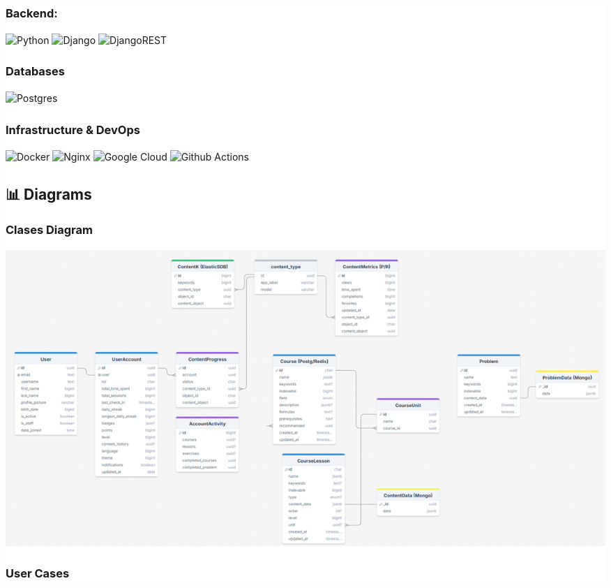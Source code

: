 ### Backend:
![Python](https://img.shields.io/badge/python-3670A0?style=for-the-badge&logo=python&logoColor=ffdd54) 
![Django](https://img.shields.io/badge/django-%23092E20.svg?style=for-the-badge&logo=django&logoColor=white) 
![DjangoREST](https://img.shields.io/badge/DJANGO-REST-ff1709?style=for-the-badge&logo=django&logoColor=white&color=ff1709&labelColor=gray) 

### Databases
![Postgres](https://img.shields.io/badge/postgres-%23316192.svg?style=for-the-badge&logo=postgresql&logoColor=white) 


### Infrastructure & DevOps
![Docker](https://img.shields.io/badge/docker-%230db7ed.svg?style=for-the-badge&logo=docker&logoColor=white&color=2496ED) 
![Nginx](https://img.shields.io/badge/nginx-%23009639.svg?style=for-the-badge&logo=nginx&logoColor=white&color=009639) 
![Google Cloud](https://img.shields.io/badge/Google_Cloud-%234285F4.svg?style=for-the-badge&logo=google-cloud&logoColor=white&color=%232088FF)
![Github Actions](https://img.shields.io/badge/github_actions-blue?style=for-the-badge&logo=github-actions&logoColor=white&color=%232088FF)


## 📊 Diagrams

### Clases Diagram
<div align="center">
  <img src="documentation/diagrams/classes.png" width="1000"><br>
</div>

### User Cases
<div align="center" display="flex">